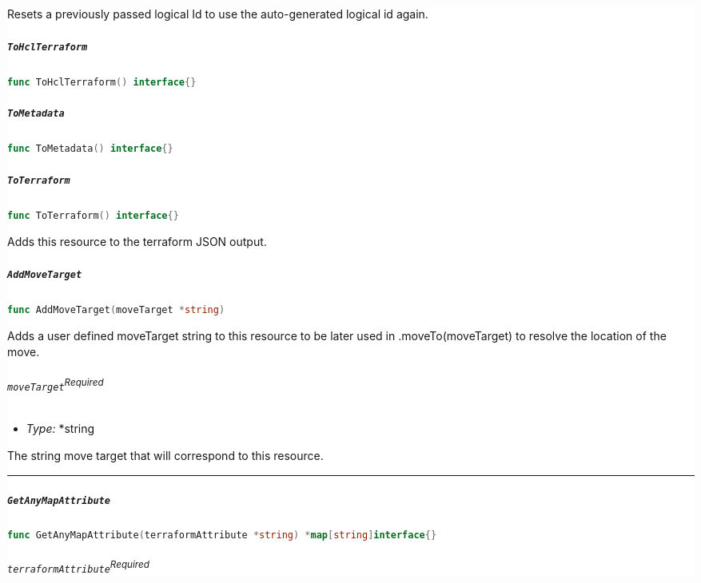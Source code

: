 Resets a previously passed logical Id to use the auto-generated logical id again.

##### `ToHclTerraform` <a name="ToHclTerraform" id="@cdktf/provider-launchdarkly.destination.Destination.toHclTerraform"></a>

```go
func ToHclTerraform() interface{}
```

##### `ToMetadata` <a name="ToMetadata" id="@cdktf/provider-launchdarkly.destination.Destination.toMetadata"></a>

```go
func ToMetadata() interface{}
```

##### `ToTerraform` <a name="ToTerraform" id="@cdktf/provider-launchdarkly.destination.Destination.toTerraform"></a>

```go
func ToTerraform() interface{}
```

Adds this resource to the terraform JSON output.

##### `AddMoveTarget` <a name="AddMoveTarget" id="@cdktf/provider-launchdarkly.destination.Destination.addMoveTarget"></a>

```go
func AddMoveTarget(moveTarget *string)
```

Adds a user defined moveTarget string to this resource to be later used in .moveTo(moveTarget) to resolve the location of the move.

###### `moveTarget`<sup>Required</sup> <a name="moveTarget" id="@cdktf/provider-launchdarkly.destination.Destination.addMoveTarget.parameter.moveTarget"></a>

- *Type:* *string

The string move target that will correspond to this resource.

---

##### `GetAnyMapAttribute` <a name="GetAnyMapAttribute" id="@cdktf/provider-launchdarkly.destination.Destination.getAnyMapAttribute"></a>

```go
func GetAnyMapAttribute(terraformAttribute *string) *map[string]interface{}
```

###### `terraformAttribute`<sup>Required</sup> <a name="terraformAttribute" id="@cdktf/provider-launchdarkly.destination.Destination.getAnyMapAttribute.parameter.terraformAttribute"></a>
